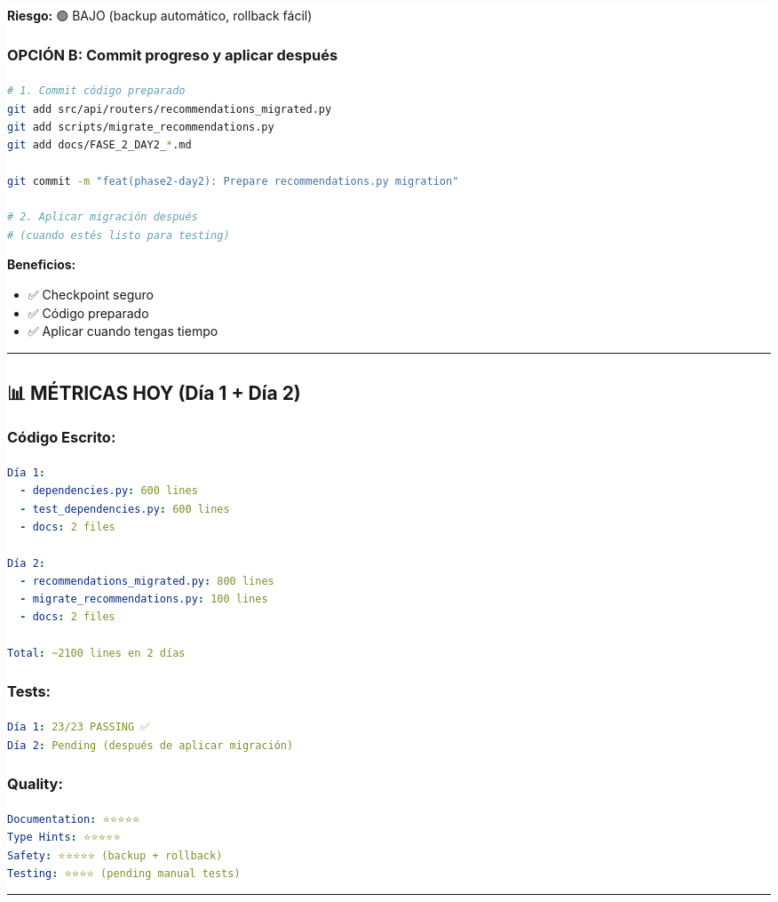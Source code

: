 **Riesgo:** 🟢 BAJO (backup automático, rollback fácil)

### **OPCIÓN B: Commit progreso y aplicar después**

```bash
# 1. Commit código preparado
git add src/api/routers/recommendations_migrated.py
git add scripts/migrate_recommendations.py
git add docs/FASE_2_DAY2_*.md

git commit -m "feat(phase2-day2): Prepare recommendations.py migration"

# 2. Aplicar migración después
# (cuando estés listo para testing)
```

**Beneficios:**
- ✅ Checkpoint seguro
- ✅ Código preparado
- ✅ Aplicar cuando tengas tiempo

---

## 📊 MÉTRICAS HOY (Día 1 + Día 2)

### **Código Escrito:**
```yaml
Día 1:
  - dependencies.py: 600 lines
  - test_dependencies.py: 600 lines
  - docs: 2 files

Día 2:
  - recommendations_migrated.py: 800 lines
  - migrate_recommendations.py: 100 lines
  - docs: 2 files

Total: ~2100 lines en 2 días
```

### **Tests:**
```yaml
Día 1: 23/23 PASSING ✅
Día 2: Pending (después de aplicar migración)
```

### **Quality:**
```yaml
Documentation: ⭐⭐⭐⭐⭐
Type Hints: ⭐⭐⭐⭐⭐
Safety: ⭐⭐⭐⭐⭐ (backup + rollback)
Testing: ⭐⭐⭐⭐ (pending manual tests)
```

---